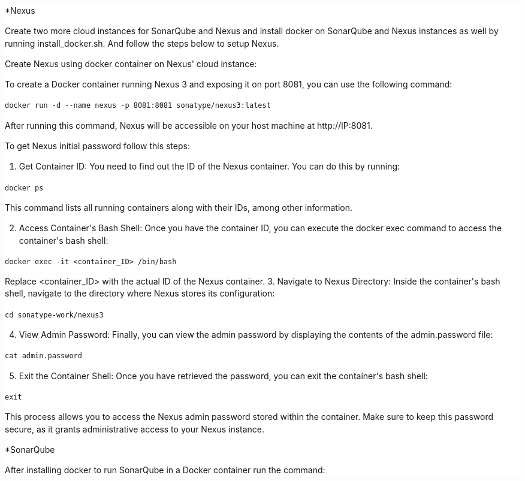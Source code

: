 *Nexus

Create two more cloud instances for SonarQube and Nexus and install docker on SonarQube and Nexus instances as well by running install_docker.sh. And follow the steps below to setup Nexus.

Create Nexus using docker container on Nexus' cloud instance:

To create a Docker container running Nexus 3 and exposing it on port 8081, you can use the following command:

```shell
docker run -d --name nexus -p 8081:8081 sonatype/nexus3:latest 
```

After running this command, Nexus will be accessible on your host machine at http://IP:8081. 
 
To get Nexus initial password follow this steps:
1. Get Container ID: 
You need to find out the ID of the Nexus container. You can do this by running: 

```shell
docker ps 
```

This command lists all running containers along with their IDs, among other information.

2. Access Container's Bash Shell: 
Once you have the container ID, you can execute the docker exec command to access the container's bash shell: 

```shell
docker exec -it <container_ID> /bin/bash
```

Replace <container_ID> with the actual ID of the Nexus container.
3. Navigate to Nexus Directory: 
Inside the container's bash shell, navigate to the directory where Nexus stores its configuration: 

```shell
cd sonatype-work/nexus3
```

4. View Admin Password: 
Finally, you can view the admin password by displaying the contents of the admin.password file: 

```shell
cat admin.password
```

5. Exit the Container Shell: Once you have retrieved the password, you can exit the container's bash shell: 

```shell
exit 
```

This process allows you to access the Nexus admin password stored within the container. 
Make sure to keep this password secure, as it grants administrative access to your Nexus instance.

*SonarQube

After installing docker to run SonarQube in a Docker container run the command:
